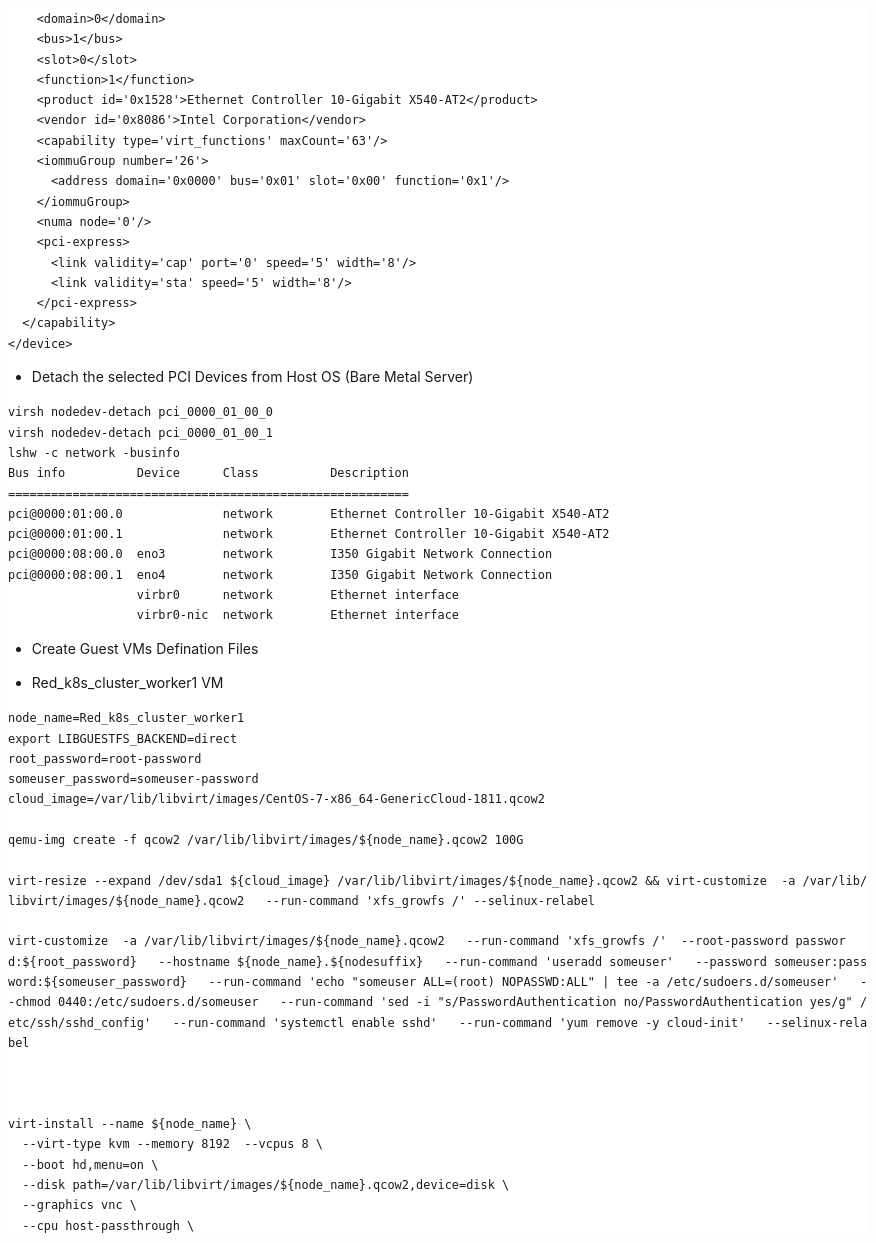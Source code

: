 ```
    <domain>0</domain>
    <bus>1</bus>
    <slot>0</slot>
    <function>1</function>
    <product id='0x1528'>Ethernet Controller 10-Gigabit X540-AT2</product>
    <vendor id='0x8086'>Intel Corporation</vendor>
    <capability type='virt_functions' maxCount='63'/>
    <iommuGroup number='26'>
      <address domain='0x0000' bus='0x01' slot='0x00' function='0x1'/>
    </iommuGroup>
    <numa node='0'/>
    <pci-express>
      <link validity='cap' port='0' speed='5' width='8'/>
      <link validity='sta' speed='5' width='8'/>
    </pci-express>
  </capability>
</device>
```
* Detach the selected PCI Devices from Host OS (Bare Metal Server)

```
virsh nodedev-detach pci_0000_01_00_0
virsh nodedev-detach pci_0000_01_00_1
lshw -c network -businfo
Bus info          Device      Class          Description
========================================================
pci@0000:01:00.0              network        Ethernet Controller 10-Gigabit X540-AT2
pci@0000:01:00.1              network        Ethernet Controller 10-Gigabit X540-AT2
pci@0000:08:00.0  eno3        network        I350 Gigabit Network Connection
pci@0000:08:00.1  eno4        network        I350 Gigabit Network Connection
                  virbr0      network        Ethernet interface
                  virbr0-nic  network        Ethernet interface
```
* Create Guest VMs Defination Files 
 - Red_k8s_cluster_worker1 VM
```
node_name=Red_k8s_cluster_worker1
export LIBGUESTFS_BACKEND=direct
root_password=root-password
someuser_password=someuser-password
cloud_image=/var/lib/libvirt/images/CentOS-7-x86_64-GenericCloud-1811.qcow2

qemu-img create -f qcow2 /var/lib/libvirt/images/${node_name}.qcow2 100G

virt-resize --expand /dev/sda1 ${cloud_image} /var/lib/libvirt/images/${node_name}.qcow2 && virt-customize  -a /var/lib/libvirt/images/${node_name}.qcow2   --run-command 'xfs_growfs /' --selinux-relabel

virt-customize  -a /var/lib/libvirt/images/${node_name}.qcow2   --run-command 'xfs_growfs /'  --root-password password:${root_password}   --hostname ${node_name}.${nodesuffix}   --run-command 'useradd someuser'   --password someuser:password:${someuser_password}   --run-command 'echo "someuser ALL=(root) NOPASSWD:ALL" | tee -a /etc/sudoers.d/someuser'   --chmod 0440:/etc/sudoers.d/someuser   --run-command 'sed -i "s/PasswordAuthentication no/PasswordAuthentication yes/g" /etc/ssh/sshd_config'   --run-command 'systemctl enable sshd'   --run-command 'yum remove -y cloud-init'   --selinux-relabel



virt-install --name ${node_name} \
  --virt-type kvm --memory 8192  --vcpus 8 \
  --boot hd,menu=on \
  --disk path=/var/lib/libvirt/images/${node_name}.qcow2,device=disk \
  --graphics vnc \
  --cpu host-passthrough \
```